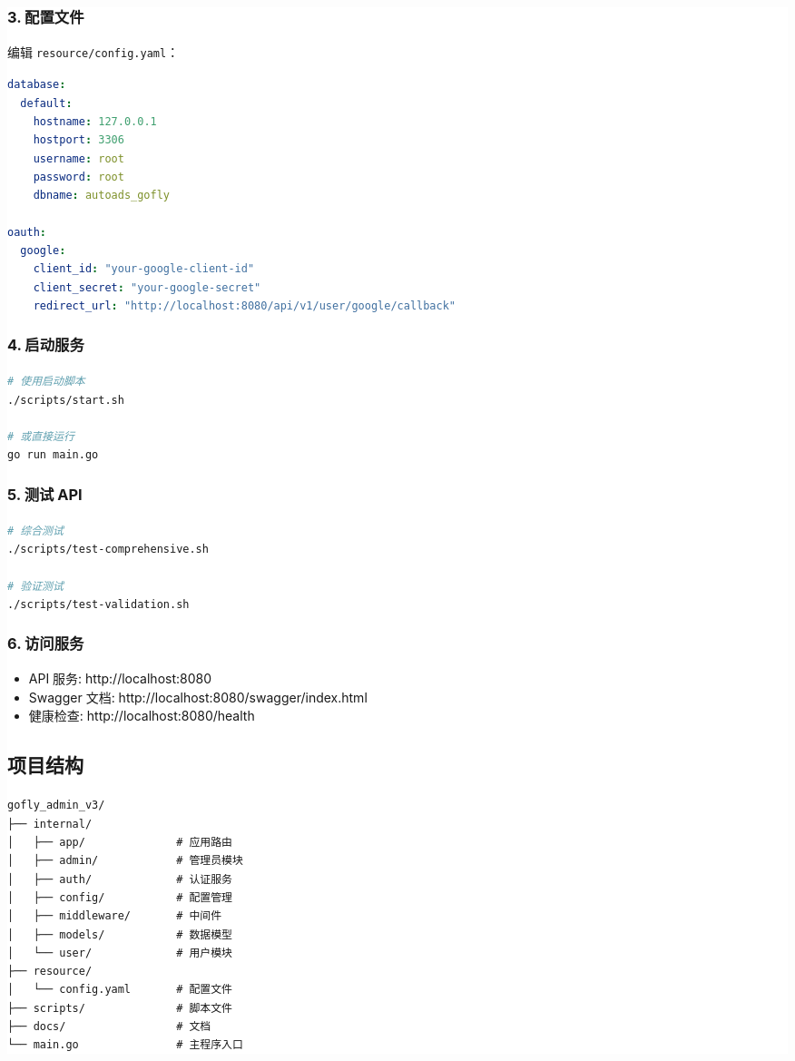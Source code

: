 ### 3. 配置文件

编辑 `resource/config.yaml`：

```yaml
database:
  default:
    hostname: 127.0.0.1
    hostport: 3306
    username: root
    password: root
    dbname: autoads_gofly
    
oauth:
  google:
    client_id: "your-google-client-id"
    client_secret: "your-google-secret"
    redirect_url: "http://localhost:8080/api/v1/user/google/callback"
```

### 4. 启动服务

```bash
# 使用启动脚本
./scripts/start.sh

# 或直接运行
go run main.go
```

### 5. 测试 API

```bash
# 综合测试
./scripts/test-comprehensive.sh

# 验证测试
./scripts/test-validation.sh
```

### 6. 访问服务

- API 服务: http://localhost:8080
- Swagger 文档: http://localhost:8080/swagger/index.html
- 健康检查: http://localhost:8080/health

## 项目结构

```
gofly_admin_v3/
├── internal/
│   ├── app/              # 应用路由
│   ├── admin/            # 管理员模块
│   ├── auth/             # 认证服务
│   ├── config/           # 配置管理
│   ├── middleware/       # 中间件
│   ├── models/           # 数据模型
│   └── user/             # 用户模块
├── resource/
│   └── config.yaml       # 配置文件
├── scripts/              # 脚本文件
├── docs/                 # 文档
└── main.go               # 主程序入口
```
